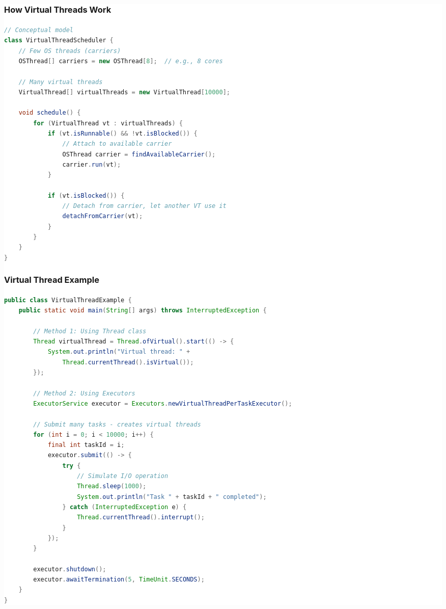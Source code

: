 ### How Virtual Threads Work

```java
// Conceptual model
class VirtualThreadScheduler {
    // Few OS threads (carriers)
    OSThread[] carriers = new OSThread[8];  // e.g., 8 cores
    
    // Many virtual threads
    VirtualThread[] virtualThreads = new VirtualThread[10000];
    
    void schedule() {
        for (VirtualThread vt : virtualThreads) {
            if (vt.isRunnable() && !vt.isBlocked()) {
                // Attach to available carrier
                OSThread carrier = findAvailableCarrier();
                carrier.run(vt);
            }
            
            if (vt.isBlocked()) {
                // Detach from carrier, let another VT use it
                detachFromCarrier(vt);
            }
        }
    }
}
```

### Virtual Thread Example

```java
public class VirtualThreadExample {
    public static void main(String[] args) throws InterruptedException {
        
        // Method 1: Using Thread class
        Thread virtualThread = Thread.ofVirtual().start(() -> {
            System.out.println("Virtual thread: " + 
                Thread.currentThread().isVirtual());
        });
        
        // Method 2: Using Executors
        ExecutorService executor = Executors.newVirtualThreadPerTaskExecutor();
        
        // Submit many tasks - creates virtual threads
        for (int i = 0; i < 10000; i++) {
            final int taskId = i;
            executor.submit(() -> {
                try {
                    // Simulate I/O operation
                    Thread.sleep(1000);
                    System.out.println("Task " + taskId + " completed");
                } catch (InterruptedException e) {
                    Thread.currentThread().interrupt();
                }
            });
        }
        
        executor.shutdown();
        executor.awaitTermination(5, TimeUnit.SECONDS);
    }
}
```
